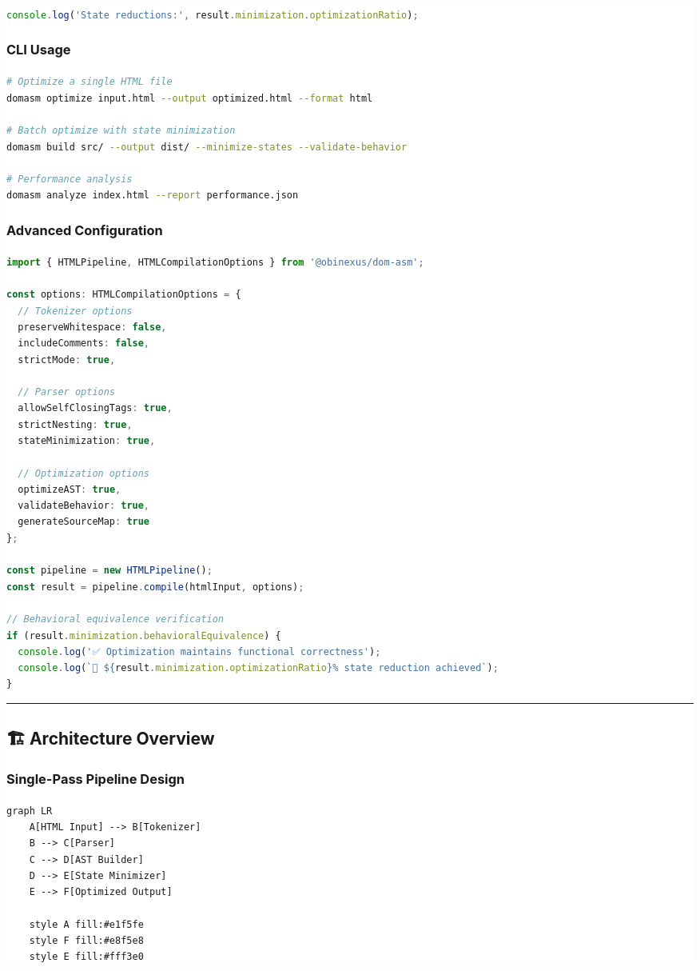 ```typescript
console.log('State reductions:', result.minimization.optimizationRatio);
```

### CLI Usage
```bash
# Optimize a single HTML file
domasm optimize input.html --output optimized.html --format html

# Batch optimize with state minimization
domasm build src/ --output dist/ --minimize-states --validate-behavior

# Performance analysis
domasm analyze index.html --report performance.json
```

### Advanced Configuration
```typescript
import { HTMLPipeline, HTMLCompilationOptions } from '@obinexus/dom-asm';

const options: HTMLCompilationOptions = {
  // Tokenizer options
  preserveWhitespace: false,
  includeComments: false,
  strictMode: true,
  
  // Parser options  
  allowSelfClosingTags: true,
  strictNesting: true,
  stateMinimization: true,
  
  // Optimization options
  optimizeAST: true,
  validateBehavior: true,
  generateSourceMap: true
};

const pipeline = new HTMLPipeline();
const result = pipeline.compile(htmlInput, options);

// Behavioral equivalence verification
if (result.minimization.behavioralEquivalence) {
  console.log('✅ Optimization maintains functional correctness');
  console.log(`🎯 ${result.minimization.optimizationRatio}% state reduction achieved`);
}
```

---

## 🏗 Architecture Overview

### Single-Pass Pipeline Design
```mermaid
graph LR
    A[HTML Input] --> B[Tokenizer]
    B --> C[Parser] 
    C --> D[AST Builder]
    D --> E[State Minimizer]
    E --> F[Optimized Output]
    
    style A fill:#e1f5fe
    style F fill:#e8f5e8
    style E fill:#fff3e0
```